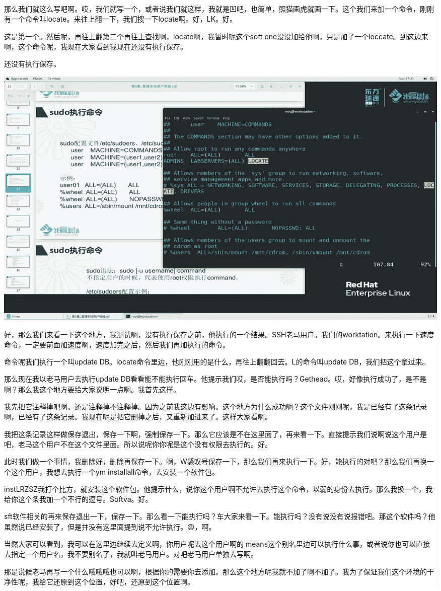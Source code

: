 那么我们就这么写吧啊。哎，我们就写一个，或者说我们就这样，我就是凹吧，也简单，照猫画虎就画一下。这个我们来加一个命令，刚刚有一个命令叫locate。来往上翻一下，我们搜一下locate啊。好，LK。好。

这是第一个。然后呢，再往上翻第二个再往上查找啊，locate啊，我暂时呢这个soft one没没加给他啊，只是加了一个loccate。到这边来啊，这个命令呢，我现在大家看到我现在还没有执行保存。

还没有执行保存。

![](img/18699a5c0bfa2c2b08c255eaa05f471f_3.png)

好，那么我们来看一下这个地方，我测试啊，没有执行保存之前，他执行的一个结果。SSH老马用户。我们的worktation。来执行一下速度命令，一定要前面加速度啊，速度加完之后，然后我们再加执行的命令。

命令呢我们执行一个叫update DB。locate命令里边，他刚刚用的是什么，再往上翻翻回去。L的命令叫update DB，我们把这个拿过来。

那么现在我以老马用户去执行update DB看看能不能执行回车。他提示我们哎，是否能执行吗？Gethead。哎，好像执行成功了，是不是啊？那么我这个地方要给大家说明一点啊。我首先这样。

我先把它注释掉吧啊。还是注释掉不注释掉。因为之前我这边有影响。这个地方为什么成功啊？这个文件刚刚呢，我是已经有了这条记录啊，已经有了这条记录。我现在呢是把它删掉之后，又重新加进来了。这样大家看啊。

我把这条记录这样做保存退出，保存一下啊，强制保存一下。那么它应该是不在这里面了，再来看一下。直接提示我们说啊说这个用户是吧，老马这个用户不在这个文件里面。所以说呢你你呢是这个没有权限去执行的。好。

此时我们做一个事情，我删除好，删除再保存一下。啊，W感叹号保存一下，那么我们再来执行一下。好，能执行的对吧？那么我们再换一个这个用户，我想去执行一个ym installall命令，去安装一个软件包。

instLRZSZ我打个比方，就安装这个软件包。他提示什么，说你这个用户啊不允许去执行这个命令，以弱的身份去执行。那么我换一个，我给你这个条我加一个不行的逗号。Softva。好。

sft软件相关的再来保存退出一下，保存一下。那么看一下能执行吗？车大家来看一下。能执行吗？没有说没有说报错吧。那这个软件吗？他虽然说已经安装了，但是并没有这里面提到说不允许执行。😡，啊。

当然大家可以看到，我可以在这里边继续去定义啊，你用户呢去这个用户啊的 means这个别名里边可以执行什么事，或者说你也可以直接去指定一个用户名，我不要别名了，我就叫老马用户。对吧老马用户单独去写啊。

那是说候老马再写一个什么哦哦哦也可以啊，根据你的需要你去添加。那么这个地方呢我就不加了啊不加了。我为了保证我们这个环境的干净性呢，我给它还原到这个位置，好吧，还原到这个位置啊。


